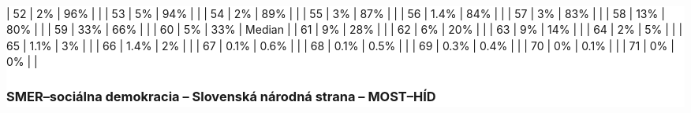 | 52 | 2% | 96% |  |
| 53 | 5% | 94% |  |
| 54 | 2% | 89% |  |
| 55 | 3% | 87% |  |
| 56 | 1.4% | 84% |  |
| 57 | 3% | 83% |  |
| 58 | 13% | 80% |  |
| 59 | 33% | 66% |  |
| 60 | 5% | 33% | Median |
| 61 | 9% | 28% |  |
| 62 | 6% | 20% |  |
| 63 | 9% | 14% |  |
| 64 | 2% | 5% |  |
| 65 | 1.1% | 3% |  |
| 66 | 1.4% | 2% |  |
| 67 | 0.1% | 0.6% |  |
| 68 | 0.1% | 0.5% |  |
| 69 | 0.3% | 0.4% |  |
| 70 | 0% | 0.1% |  |
| 71 | 0% | 0% |  |

### SMER–sociálna demokracia – Slovenská národná strana – MOST–HÍD
